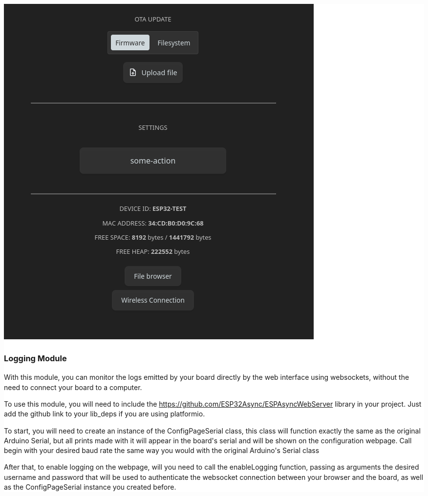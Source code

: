 ![Image depicting the settings web page, containing an action button.](https://raw.githubusercontent.com/davirxavier/esp-config-page/refs/heads/main/images/actions.png?raw=true)

### Logging Module

With this module, you can monitor the logs emitted by your board directly by the web interface using websockets, without the need to connect your board to a computer.

To use this module, you will need to include the https://github.com/ESP32Async/ESPAsyncWebServer library in your project. Just add the github link to your lib_deps if you are using platformio.

To start, you will need to create an instance of the ConfigPageSerial class, this class will function exactly the same as the original Arduino Serial, but all prints made with it will appear in the board's serial and will be shown on the configuration webpage. Call begin with your desired baud rate the same way you would with the original Arduino's Serial class

After that, to enable logging on the webpage, will you need to call the enableLogging function, passing as arguments the desired username and password that will be used to authenticate the websocket connection between your browser and the board, as well as the ConfigPageSerial instance you created before.
